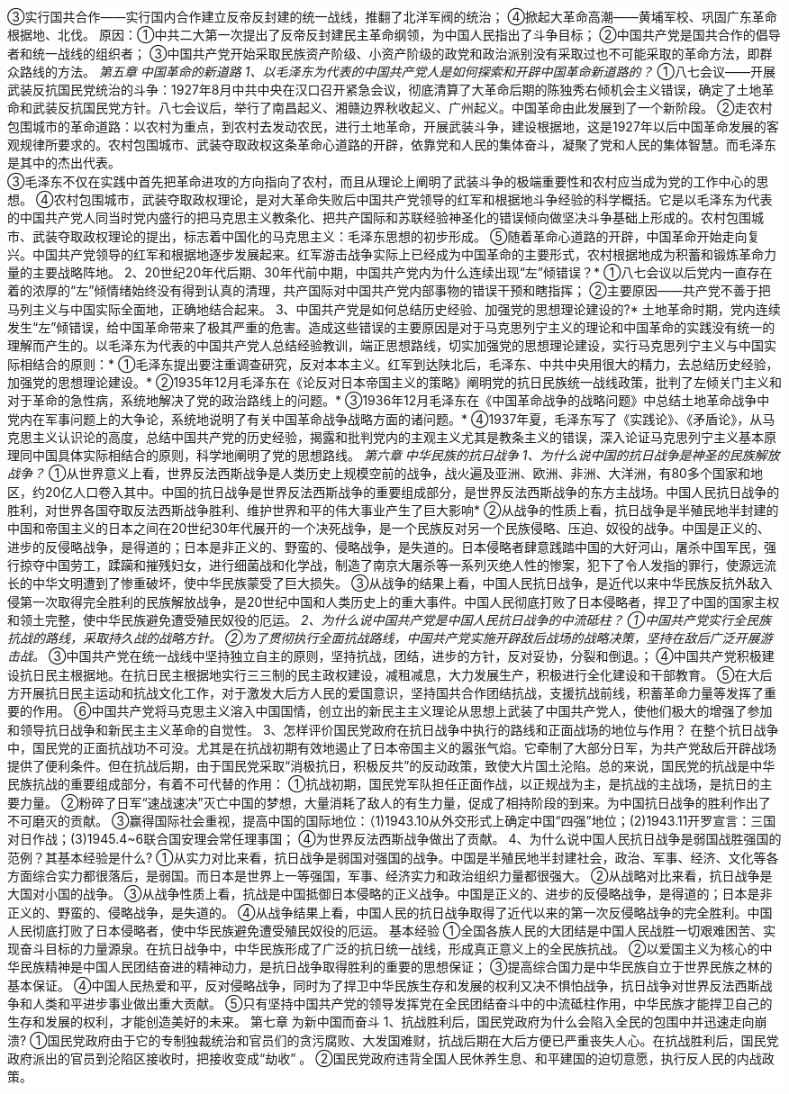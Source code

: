    ③实行国共合作——实行国内合作建立反帝反封建的统一战线，推翻了北洋军阀的统治；
   ④掀起大革命高潮——黄埔军校、巩固广东革命根据地、北伐。
原因：①中共二大第一次提出了反帝反封建民主革命纲领，为中国人民指出了斗争目标；
 ②中国共产党是国共合作的倡导者和统一战线的组织者；
 ③中国共产党开始采取民族资产阶级、小资产阶级的政党和政治派别没有采取过也不可能采取的革命方法，即群众路线的方法。
*第五章 中国革命的新道路*
*1、以毛泽东为代表的中国共产党人是如何探索和开辟中国革命新道路的？*
    ①八七会议——开展武装反抗国民党统治的斗争：1927年8月中共中央在汉口召开紧急会议，彻底清算了大革命后期的陈独秀右倾机会主义错误，确定了土地革命和武装反抗国民党方针。八七会议后，举行了南昌起义、湘赣边界秋收起义、广州起义。中国革命由此发展到了一个新阶段。
    ②走农村包围城市的革命道路：以农村为重点，到农村去发动农民，进行土地革命，开展武装斗争，建设根据地，这是1927年以后中国革命发展的客观规律所要求的。农村包围城市、武装夺取政权这条革命心道路的开辟，依靠党和人民的集体奋斗，凝聚了党和人民的集体智慧。而毛泽东是其中的杰出代表。                              
    ③毛泽东不仅在实践中首先把革命进攻的方向指向了农村，而且从理论上阐明了武装斗争的极端重要性和农村应当成为党的工作中心的思想。
    ④农村包围城市，武装夺取政权理论，是对大革命失败后中国共产党领导的红军和根据地斗争经验的科学概括。它是以毛泽东为代表的中国共产党人同当时党内盛行的把马克思主义教条化、把共产国际和苏联经验神圣化的错误倾向做坚决斗争基础上形成的。农村包围城市、武装夺取政权理论的提出，标志着中国化的马克思主义：毛泽东思想的初步形成。
    ⑤随着革命心道路的开辟，中国革命开始走向复兴。中国共产党领导的红军和根据地逐步发展起来。红军游击战争实际上已经成为中国革命的主要形式，农村根据地成为积蓄和锻炼革命力量的主要战略阵地。 
2、20世纪20年代后期、30年代前中期，中国共产党内为什么连续出现“左”倾错误？*
    ①八七会议以后党内一直存在着的浓厚的“左”倾情绪始终没有得到认真的清理，共产国际对中国共产党内部事物的错误干预和瞎指挥；
    ②主要原因——共产党不善于把马列主义与中国实际全面地，正确地结合起来。
3、中国共产党是如何总结历史经验、加强党的思想理论建设的?*
    土地革命时期，党内连续发生“左”倾错误，给中国革命带来了极其严重的危害。造成这些错误的主要原因是对于马克思列宁主义的理论和中国革命的实践没有统一的理解而产生的。以毛泽东为代表的中国共产党人总结经验教训，端正思想路线，切实加强党的思想理论建设，实行马克思列宁主义与中国实际相结合的原则：*
    ①毛泽东提出要注重调查研究，反对本本主义。红军到达陕北后，毛泽东、中共中央用很大的精力，去总结历史经验，加强党的思想理论建设。*
    ②1935年12月毛泽东在《论反对日本帝国主义的策略》阐明党的抗日民族统一战线政策，批判了左倾关门主义和对于革命的急性病，系统地解决了党的政治路线上的问题。*
    ③1936年12月毛泽东在《中国革命战争的战略问题》中总结土地革命战争中党内在军事问题上的大争论，系统地说明了有关中国革命战争战略方面的诸问题。*
    ④1937年夏，毛泽东写了《实践论》、《矛盾论》，从马克思主义认识论的高度，总结中国共产党的历史经验，揭露和批判党内的主观主义尤其是教条主义的错误，深入论证马克思列宁主义基本原理同中国具体实际相结合的原则，科学地阐明了党的思想路线。
*第六章 中华民族的抗日战争*
*1、为什么说中国的抗日战争是神圣的民族解放战争？*
    ①从世界意义上看，世界反法西斯战争是人类历史上规模空前的战争，战火遍及亚洲、欧洲、非洲、大洋洲，有80多个国家和地区，约20亿人口卷入其中。中国的抗日战争是世界反法西斯战争的重要组成部分，是世界反法西斯战争的东方主战场。中国人民抗日战争的胜利，对世界各国夺取反法西斯战争胜利、维护世界和平的伟大事业产生了巨大影响*
    ②从战争的性质上看，抗日战争是半殖民地半封建的中国和帝国主义的日本之间在20世纪30年代展开的一个决死战争，是一个民族反对另一个民族侵略、压迫、奴役的战争。中国是正义的、进步的反侵略战争，是得道的；日本是非正义的、野蛮的、侵略战争，是失道的。日本侵略者肆意践踏中国的大好河山，屠杀中国军民，强行掠夺中国劳工，蹂躏和摧残妇女，进行细菌战和化学战，制造了南京大屠杀等一系列灭绝人性的惨案，犯下了令人发指的罪行，使源远流长的中华文明遭到了惨重破坏，使中华民族蒙受了巨大损失。
    ③从战争的结果上看，中国人民抗日战争，是近代以来中华民族反抗外敌入侵第一次取得完全胜利的民族解放战争，是20世纪中国和人类历史上的重大事件。中国人民彻底打败了日本侵略者，捍卫了中国的国家主权和领土完整，使中华民族避免遭受殖民奴役的厄运。
*2、为什么说中国共产党是中国人民抗日战争的中流砥柱？*
    *①中国共产党实行全民族抗战的路线，采取持久战的战略方针。*
    *②为了贯彻执行全面抗战路线，中国共产党实施开辟敌后战场的战略决策，坚持在敌后广泛开展游击战。*
    ③中国共产党在统一战线中坚持独立自主的原则，坚持抗战，团结，进步的方针，反对妥协，分裂和倒退。；
    ④中国共产党积极建设抗日民主根据地。在抗日民主根据地实行三三制的民主政权建设，减租减息，大力发展生产，积极进行全化建设和干部教育。
    ⑤在大后方开展抗日民主运动和抗战文化工作，对于激发大后方人民的爱国意识，坚持国共合作团结抗战，支援抗战前线，积蓄革命力量等发挥了重要的作用。
    ⑥中国共产党将马克思主义溶入中国国情，创立出的新民主主义理论从思想上武装了中国共产党人，使他们极大的增强了参加和领导抗日战争和新民主主义革命的自觉性。
3、怎样评价国民党政府在抗日战争中执行的路线和正面战场的地位与作用？
    在整个抗日战争中，国民党的正面抗战功不可没。尤其是在抗战初期有效地遏止了日本帝国主义的嚣张气焰。它牵制了大部分日军，为共产党敌后开辟战场提供了便利条件。但在抗战后期，由于国民党采取“消极抗日，积极反共”的反动政策，致使大片国土沦陷。总的来说，国民党的抗战是中华民族抗战的重要组成部分，有着不可代替的作用：
    ①抗战初期，国民党军队担任正面作战，以正规战为主，是抗战的主战场，是抗日的主要力量。
    ②粉碎了日军“速战速决”灭亡中国的梦想，大量消耗了敌人的有生力量，促成了相持阶段的到来。为中国抗日战争的胜利作出了不可磨灭的贡献。
    ③赢得国际社会重视，提高中国的国际地位：（1)1943.10从外交形式上确定中国“四强”地位；(2)1943.11开罗宣言：三国对日作战；(3)1945.4~6联合国安理会常任理事国；
④为世界反法西斯战争做出了贡献。
4、为什么说中国人民抗日战争是弱国战胜强国的范例？其基本经验是什么?
    ①从实力对比来看，抗日战争是弱国对强国的战争。中国是半殖民地半封建社会，政治、军事、经济、文化等各方面综合实力都很落后，是弱国。而日本是世界上一等强国，军事、经济实力和政治组织力量都很强大。
    ②从战略对比来看，抗日战争是大国对小国的战争。
    ③从战争性质上看，抗战是中国抵御日本侵略的正义战争。中国是正义的、进步的反侵略战争，是得道的；日本是非正义的、野蛮的、侵略战争，是失道的。
    ④从战争结果上看，中国人民的抗日战争取得了近代以来的第一次反侵略战争的完全胜利。中国人民彻底打败了日本侵略者，使中华民族避免遭受殖民奴役的厄运。
基本经验
    ①全国各族人民的大团结是中国人民战胜一切艰难困苦、实现奋斗目标的力量源泉。在抗日战争中，中华民族形成了广泛的抗日统一战线，形成真正意义上的全民族抗战。 
    ②以爱国主义为核心的中华民族精神是中国人民团结奋进的精神动力，是抗日战争取得胜利的重要的思想保证；
③提高综合国力是中华民族自立于世界民族之林的基本保证。
   ④中国人民热爱和平，反对侵略战争，同时为了捍卫中华民族生存和发展的权利又决不惧怕战争，抗日战争对世界反法西斯战争和人类和平进步事业做出重大贡献。
   ⑤只有坚持中国共产党的领导发挥党在全民团结奋斗中的中流砥柱作用，中华民族才能捍卫自己的生存和发展的权利，才能创造美好的未来。
第七章 为新中国而奋斗
1、抗战胜利后，国民党政府为什么会陷入全民的包围中并迅速走向崩溃?
    ①国民党政府由于它的专制独裁统治和官员们的贪污腐败、大发国难财，抗战后期在大后方便已严重丧失人心。在抗战胜利后，国民党政府派出的官员到沦陷区接收时，把接收变成“劫收” 。
    ②国民党政府违背全国人民休养生息、和平建国的迫切意愿，执行反人民的内战政策。